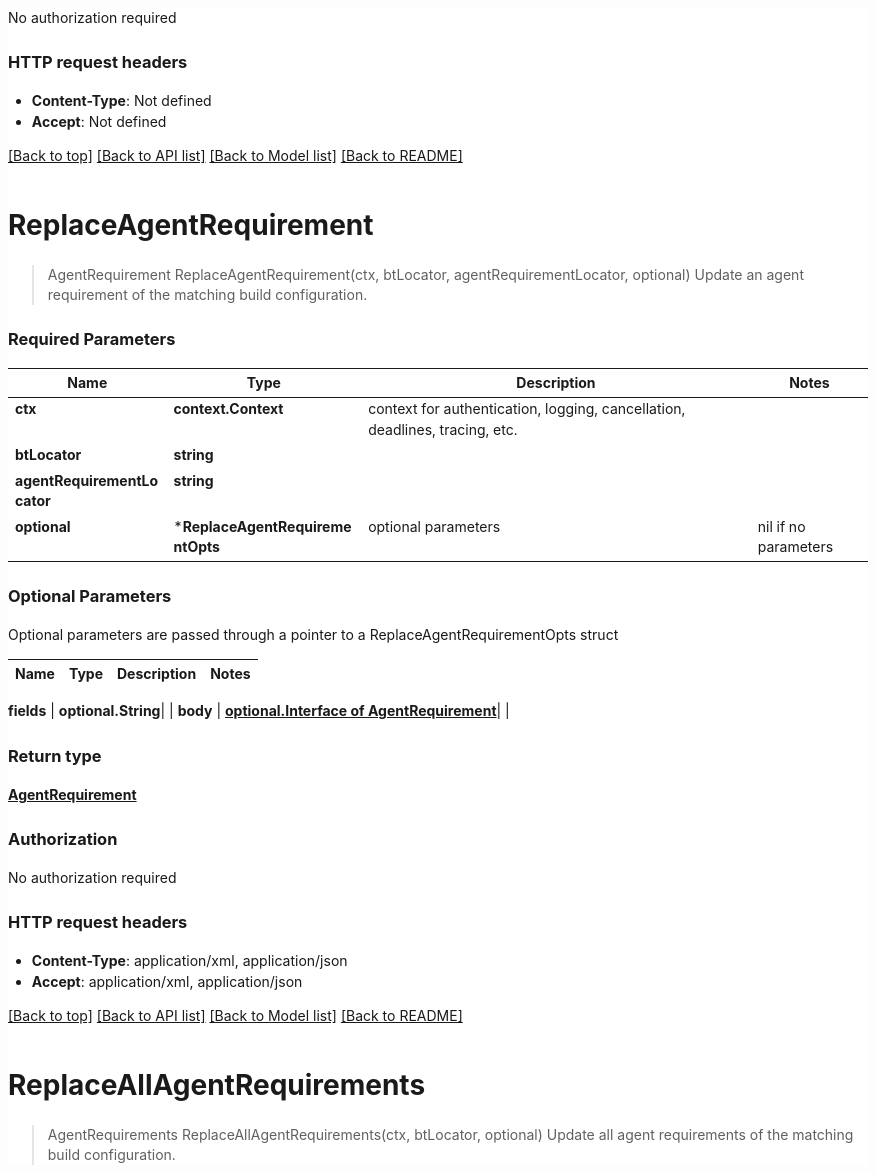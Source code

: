 No authorization required

### HTTP request headers

 - **Content-Type**: Not defined
 - **Accept**: Not defined

[[Back to top]](#) [[Back to API list]](../README.md#documentation-for-api-endpoints) [[Back to Model list]](../README.md#documentation-for-models) [[Back to README]](../README.md)

# **ReplaceAgentRequirement**
> AgentRequirement ReplaceAgentRequirement(ctx, btLocator, agentRequirementLocator, optional)
Update an agent requirement of the matching build configuration.



### Required Parameters

Name | Type | Description  | Notes
------------- | ------------- | ------------- | -------------
 **ctx** | **context.Context** | context for authentication, logging, cancellation, deadlines, tracing, etc.
  **btLocator** | **string**|  | 
  **agentRequirementLocator** | **string**|  | 
 **optional** | ***ReplaceAgentRequirementOpts** | optional parameters | nil if no parameters

### Optional Parameters
Optional parameters are passed through a pointer to a ReplaceAgentRequirementOpts struct

Name | Type | Description  | Notes
------------- | ------------- | ------------- | -------------


 **fields** | **optional.String**|  | 
 **body** | [**optional.Interface of AgentRequirement**](AgentRequirement.md)|  | 

### Return type

[**AgentRequirement**](agent-requirement.md)

### Authorization

No authorization required

### HTTP request headers

 - **Content-Type**: application/xml, application/json
 - **Accept**: application/xml, application/json

[[Back to top]](#) [[Back to API list]](../README.md#documentation-for-api-endpoints) [[Back to Model list]](../README.md#documentation-for-models) [[Back to README]](../README.md)

# **ReplaceAllAgentRequirements**
> AgentRequirements ReplaceAllAgentRequirements(ctx, btLocator, optional)
Update all agent requirements of the matching build configuration.
